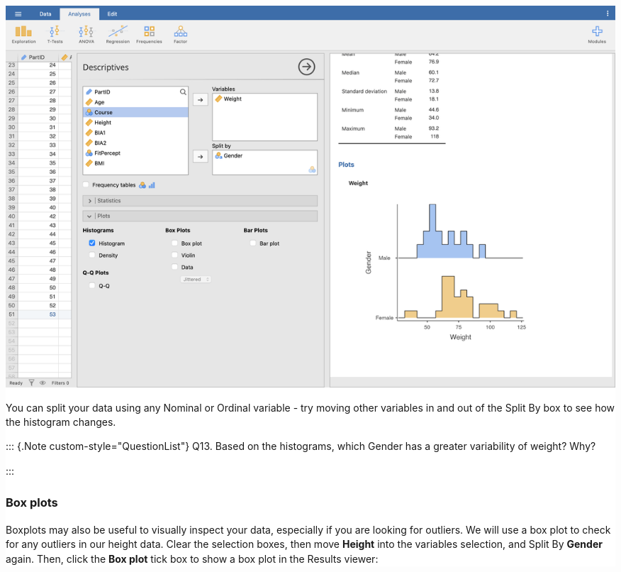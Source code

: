 ![](_imgs/01-17.png)

You can split your data using any Nominal or Ordinal variable - try moving other variables in and out of the Split By box to see how the histogram changes.

::: {.Note custom-style="QuestionList"}
Q13. Based on the histograms, which Gender has a greater variability of weight? Why?


:::

### Box plots

Boxplots may also be useful to visually inspect your data, especially if you are looking for outliers. We will use a box plot to check for any outliers in our height data. Clear the selection boxes, then move **Height** into the variables selection, and Split By **Gender** again. Then, click the **Box plot** tick box to show a box plot in the Results viewer:
